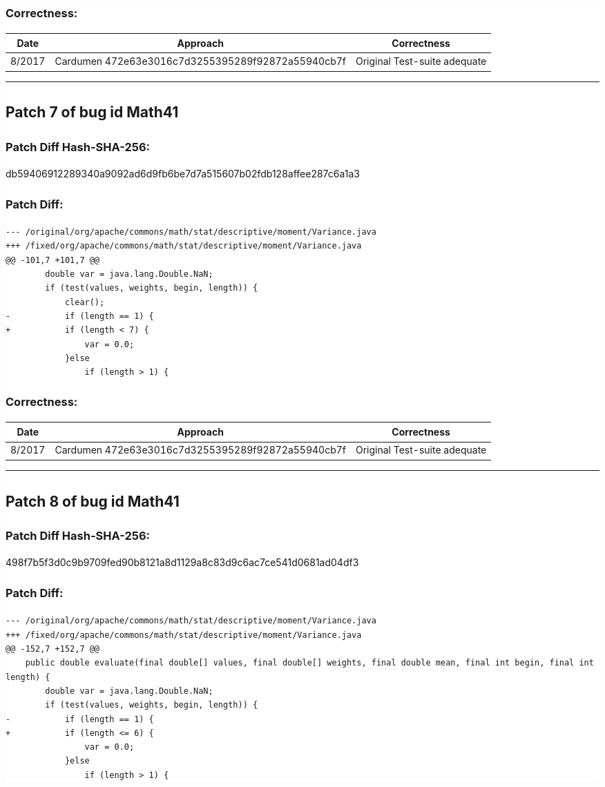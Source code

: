### Correctness:
Date|Approach|Correctness
------------ | ------------ | -------------
 8/2017 | Cardumen 472e63e3016c7d3255395289f92872a55940cb7f | Original Test-suite adequate

---
## Patch 7 of bug id Math41
### Patch Diff Hash-SHA-256:

db59406912289340a9092ad6d9fb6be7d7a515607b02fdb128affee287c6a1a3

### Patch Diff:
```
--- /original/org/apache/commons/math/stat/descriptive/moment/Variance.java	
+++ /fixed/org/apache/commons/math/stat/descriptive/moment/Variance.java	
@@ -101,7 +101,7 @@
 		double var = java.lang.Double.NaN;
 		if (test(values, weights, begin, length)) {
 			clear();
-			if (length == 1) {
+			if (length < 7) {
 				var = 0.0;
 			}else
 				if (length > 1) {
```

### Correctness:
Date|Approach|Correctness
------------ | ------------ | -------------
 8/2017 | Cardumen 472e63e3016c7d3255395289f92872a55940cb7f | Original Test-suite adequate

---
## Patch 8 of bug id Math41
### Patch Diff Hash-SHA-256:

498f7b5f3d0c9b9709fed90b8121a8d1129a8c83d9c6ac7ce541d0681ad04df3

### Patch Diff:
```
--- /original/org/apache/commons/math/stat/descriptive/moment/Variance.java	
+++ /fixed/org/apache/commons/math/stat/descriptive/moment/Variance.java	
@@ -152,7 +152,7 @@
 	public double evaluate(final double[] values, final double[] weights, final double mean, final int begin, final int length) {
 		double var = java.lang.Double.NaN;
 		if (test(values, weights, begin, length)) {
-			if (length == 1) {
+			if (length <= 6) {
 				var = 0.0;
 			}else
 				if (length > 1) {
```
